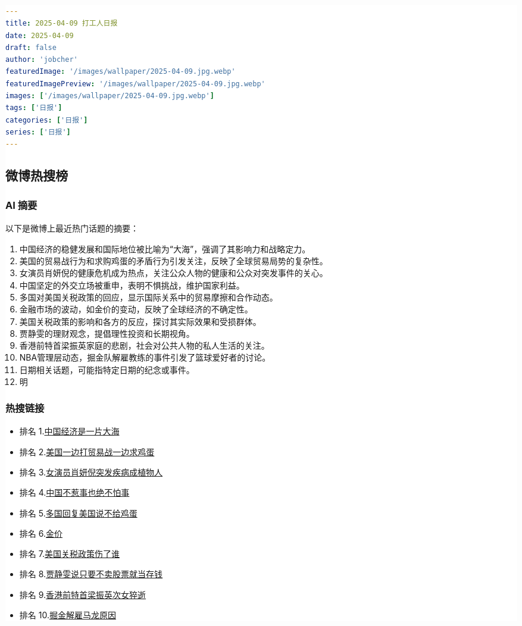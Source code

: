 ```yaml
---
title: 2025-04-09 打工人日报
date: 2025-04-09
draft: false
author: 'jobcher'
featuredImage: '/images/wallpaper/2025-04-09.jpg.webp'
featuredImagePreview: '/images/wallpaper/2025-04-09.jpg.webp'
images: ['/images/wallpaper/2025-04-09.jpg.webp']
tags: ['日报']
categories: ['日报']
series: ['日报']
---
```


## 微博热搜榜

### AI 摘要

以下是微博上最近热门话题的摘要：

1. 中国经济的稳健发展和国际地位被比喻为“大海”，强调了其影响力和战略定力。
2. 美国的贸易战行为和求购鸡蛋的矛盾行为引发关注，反映了全球贸易局势的复杂性。
3. 女演员肖妍倪的健康危机成为热点，关注公众人物的健康和公众对突发事件的关心。
4. 中国坚定的外交立场被重申，表明不惧挑战，维护国家利益。
5. 多国对美国关税政策的回应，显示国际关系中的贸易摩擦和合作动态。
6. 金融市场的波动，如金价的变动，反映了全球经济的不确定性。
7. 美国关税政策的影响和各方的反应，探讨其实际效果和受损群体。
8. 贾静雯的理财观念，提倡理性投资和长期视角。
9. 香港前特首梁振英家庭的悲剧，社会对公共人物的私人生活的关注。
10. NBA管理层动态，掘金队解雇教练的事件引发了篮球爱好者的讨论。
11. 日期相关话题，可能指特定日期的纪念或事件。
12. 明

### 热搜链接

- 排名 1.[中国经济是一片大海](https://s.weibo.com/weibo?q=中国经济是一片大海)

- 排名 2.[美国一边打贸易战一边求鸡蛋](https://s.weibo.com/weibo?q=美国一边打贸易战一边求鸡蛋)

- 排名 3.[女演员肖妍倪突发疾病成植物人](https://s.weibo.com/weibo?q=女演员肖妍倪突发疾病成植物人)

- 排名 4.[中国不惹事也绝不怕事](https://s.weibo.com/weibo?q=中国不惹事也绝不怕事)

- 排名 5.[多国回复美国说不给鸡蛋](https://s.weibo.com/weibo?q=多国回复美国说不给鸡蛋)

- 排名 6.[金价](https://s.weibo.com/weibo?q=金价)

- 排名 7.[美国关税政策伤了谁](https://s.weibo.com/weibo?q=美国关税政策伤了谁)

- 排名 8.[贾静雯说只要不卖股票就当存钱](https://s.weibo.com/weibo?q=贾静雯说只要不卖股票就当存钱)

- 排名 9.[香港前特首梁振英次女猝逝](https://s.weibo.com/weibo?q=香港前特首梁振英次女猝逝)

- 排名 10.[掘金解雇马龙原因](https://s.weibo.com/weibo?q=掘金解雇马龙原因)

